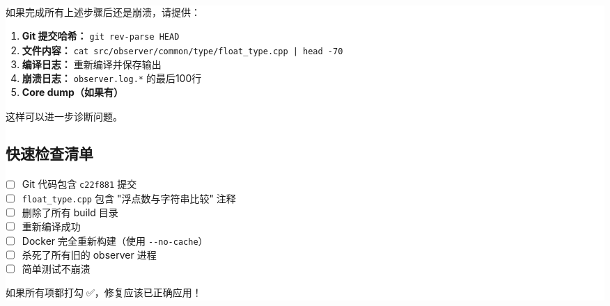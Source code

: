 如果完成所有上述步骤后还是崩溃，请提供：

1. **Git 提交哈希：** `git rev-parse HEAD`
2. **文件内容：** `cat src/observer/common/type/float_type.cpp | head -70`
3. **编译日志：** 重新编译并保存输出
4. **崩溃日志：** `observer.log.*` 的最后100行
5. **Core dump（如果有）**

这样可以进一步诊断问题。

## 快速检查清单

- [ ] Git 代码包含 `c22f881` 提交
- [ ] `float_type.cpp` 包含 "浮点数与字符串比较" 注释
- [ ] 删除了所有 build 目录
- [ ] 重新编译成功
- [ ] Docker 完全重新构建（使用 `--no-cache`）
- [ ] 杀死了所有旧的 observer 进程
- [ ] 简单测试不崩溃

如果所有项都打勾 ✅，修复应该已正确应用！

